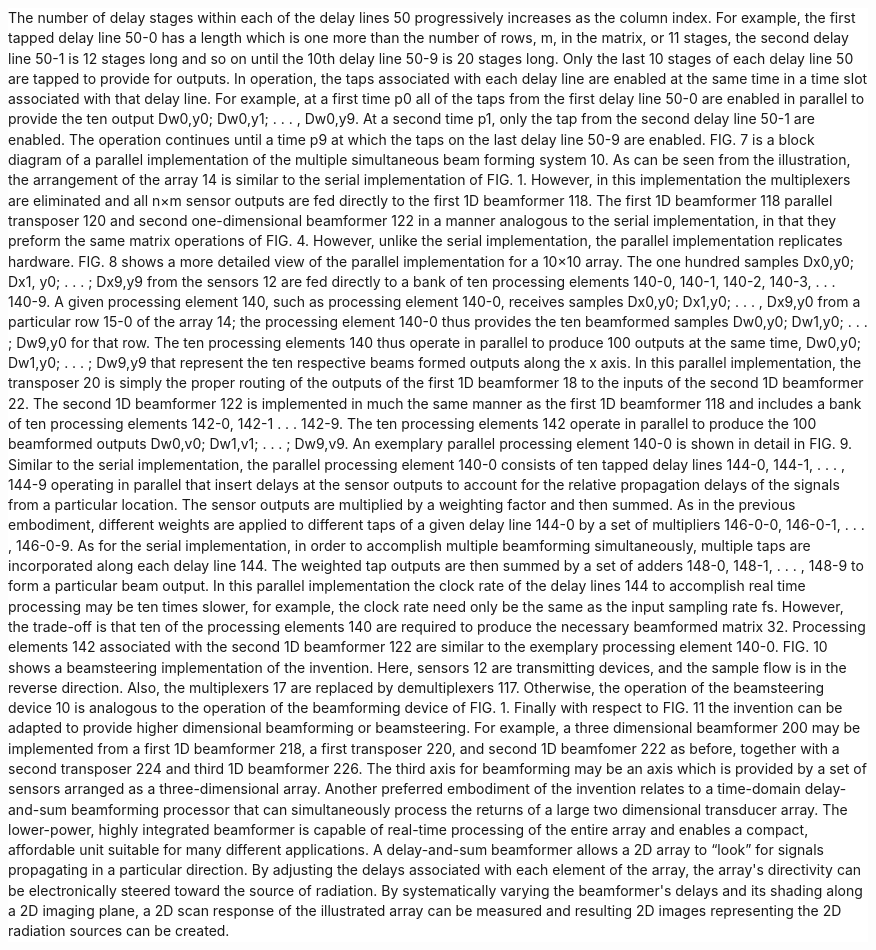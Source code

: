 The number of delay stages within each of the delay lines 50 progressively increases as the column index. For example, the first tapped delay line 50-0 has a length which is one more than the number of rows, m, in the matrix, or 11 stages, the second delay line 50-1 is 12 stages long and so on until the 10th delay line 50-9 is 20 stages long. Only the last 10 stages of each delay line 50 are tapped to provide for outputs.
In operation, the taps associated with each delay line are enabled at the same time in a time slot associated with that delay line. For example, at a first time p0 all of the taps from the first delay line 50-0 are enabled in parallel to provide the ten output Dw0,y0; Dw0,y1; . . . , Dw0,y9. At a second time p1, only the tap from the second delay line 50-1 are enabled. The operation continues until a time p9 at which the taps on the last delay line 50-9 are enabled.
FIG. 7 is a block diagram of a parallel implementation of the multiple simultaneous beam forming system 10. As can be seen from the illustration, the arrangement of the array 14 is similar to the serial implementation of FIG. 1. However, in this implementation the multiplexers are eliminated and all n×m sensor outputs are fed directly to the first 1D beamformer 118. The first 1D beamformer 118 parallel transposer 120 and second one-dimensional beamformer 122 in a manner analogous to the serial implementation, in that they preform the same matrix operations of FIG. 4. However, unlike the serial implementation, the parallel implementation replicates hardware.
FIG. 8 shows a more detailed view of the parallel implementation for a 10×10 array. The one hundred samples Dx0,y0; Dx1, y0; . . . ; Dx9,y9 from the sensors 12 are fed directly to a bank of ten processing elements 140-0, 140-1, 140-2, 140-3, . . . 140-9. A given processing element 140, such as processing element 140-0, receives samples Dx0,y0; Dx1,y0; . . . , Dx9,y0 from a particular row 15-0 of the array 14; the processing element 140-0 thus provides the ten beamformed samples Dw0,y0; Dw1,y0; . . . ; Dw9,y0 for that row.
The ten processing elements 140 thus operate in parallel to produce 100 outputs at the same time, Dw0,y0; Dw1,y0; . . . ; Dw9,y9 that represent the ten respective beams formed outputs along the x axis.
In this parallel implementation, the transposer 20 is simply the proper routing of the outputs of the first 1D beamformer 18 to the inputs of the second 1D beamformer 22. The second 1D beamformer 122 is implemented in much the same manner as the first 1D beamformer 118 and includes a bank of ten processing elements 142-0, 142-1 . . . 142-9. The ten processing elements 142 operate in parallel to produce the 100 beamformed outputs Dw0,v0; Dw1,v1; . . . ; Dw9,v9.
An exemplary parallel processing element 140-0 is shown in detail in FIG. 9. Similar to the serial implementation, the parallel processing element 140-0 consists of ten tapped delay lines 144-0, 144-1, . . . , 144-9 operating in parallel that insert delays at the sensor outputs to account for the relative propagation delays of the signals from a particular location. The sensor outputs are multiplied by a weighting factor and then summed. As in the previous embodiment, different weights are applied to different taps of a given delay line 144-0 by a set of multipliers 146-0-0, 146-0-1, . . . , 146-0-9. As for the serial implementation, in order to accomplish multiple beamforming simultaneously, multiple taps are incorporated along each delay line 144. The weighted tap outputs are then summed by a set of adders 148-0, 148-1, . . . , 148-9 to form a particular beam output.
In this parallel implementation the clock rate of the delay lines 144 to accomplish real time processing may be ten times slower, for example, the clock rate need only be the same as the input sampling rate fs. However, the trade-off is that ten of the processing elements 140 are required to produce the necessary beamformed matrix 32.
Processing elements 142 associated with the second 1D beamformer 122 are similar to the exemplary processing element 140-0.
FIG. 10 shows a beamsteering implementation of the invention. Here, sensors 12 are transmitting devices, and the sample flow is in the reverse direction. Also, the multiplexers 17 are replaced by demultiplexers 117. Otherwise, the operation of the beamsteering device 10 is analogous to the operation of the beamforming device of FIG. 1.
Finally with respect to FIG. 11 the invention can be adapted to provide higher dimensional beamforming or beamsteering. For example, a three dimensional beamformer 200 may be implemented from a first 1D beamformer 218, a first transposer 220, and second 1D beamfomer 222 as before, together with a second transposer 224 and third 1D beamformer 226. The third axis for beamforming may be an axis which is provided by a set of sensors arranged as a three-dimensional array.
Another preferred embodiment of the invention relates to a time-domain delay-and-sum beamforming processor that can simultaneously process the returns of a large two dimensional transducer array. The lower-power, highly integrated beamformer is capable of real-time processing of the entire array and enables a compact, affordable unit suitable for many different applications. A delay-and-sum beamformer allows a 2D array to “look” for signals propagating in a particular direction. By adjusting the delays associated with each element of the array, the array's directivity can be electronically steered toward the source of radiation. By systematically varying the beamformer's delays and its shading along a 2D imaging plane, a 2D scan response of the illustrated array can be measured and resulting 2D images representing the 2D radiation sources can be created.